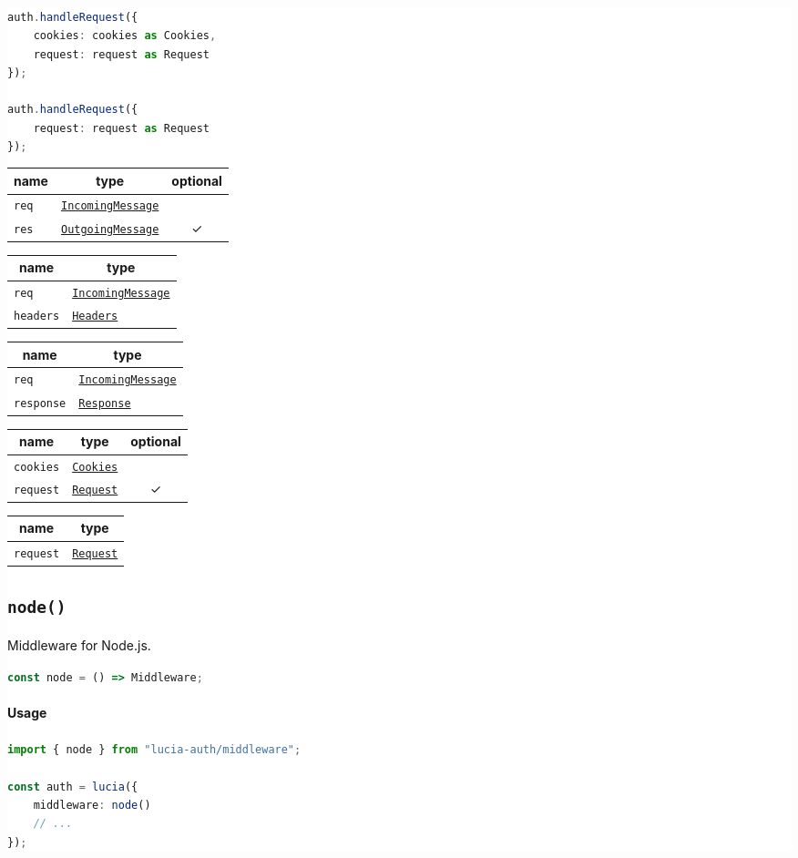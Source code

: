```ts
auth.handleRequest({
	cookies: cookies as Cookies,
	request: request as Request
});

auth.handleRequest({
	request: request as Request
});
```

| name  | type                                                                            | optional |
| ----- | ------------------------------------------------------------------------------- | :------: |
| `req` | [`IncomingMessage`](https://nodejs.org/api/http.html#class-httpincomingmessage) |          |
| `res` | [`OutgoingMessage`](https://nodejs.org/api/http.html#class-httpoutgoingmessage) |    ✓     |

| name      | type                                                                            |
| --------- | ------------------------------------------------------------------------------- |
| `req`     | [`IncomingMessage`](https://nodejs.org/api/http.html#class-httpincomingmessage) |
| `headers` | [`Headers`](https://developer.mozilla.org/en-US/docs/Web/API/Headers)           |

| name       | type                                                                            |
| ---------- | ------------------------------------------------------------------------------- |
| `req`      | [`IncomingMessage`](https://nodejs.org/api/http.html#class-httpincomingmessage) |
| `response` | [`Response`](https://developer.mozilla.org/en-US/docs/Web/API/Response)         |

| name      | type                                                                     | optional |
| --------- | ------------------------------------------------------------------------ | :------: |
| `cookies` | [`Cookies`](https://nextjs.org/docs/app/api-reference/functions/cookies) |          |
| `request` | [`Request`](https://developer.mozilla.org/en-US/docs/Web/API/Request)    |    ✓     |

| name      | type                                                                  |
| --------- | --------------------------------------------------------------------- |
| `request` | [`Request`](https://developer.mozilla.org/en-US/docs/Web/API/Request) |

## `node()`

Middleware for Node.js.

```ts
const node = () => Middleware;
```

#### Usage

```ts
import { node } from "lucia-auth/middleware";

const auth = lucia({
	middleware: node()
	// ...
});
```
